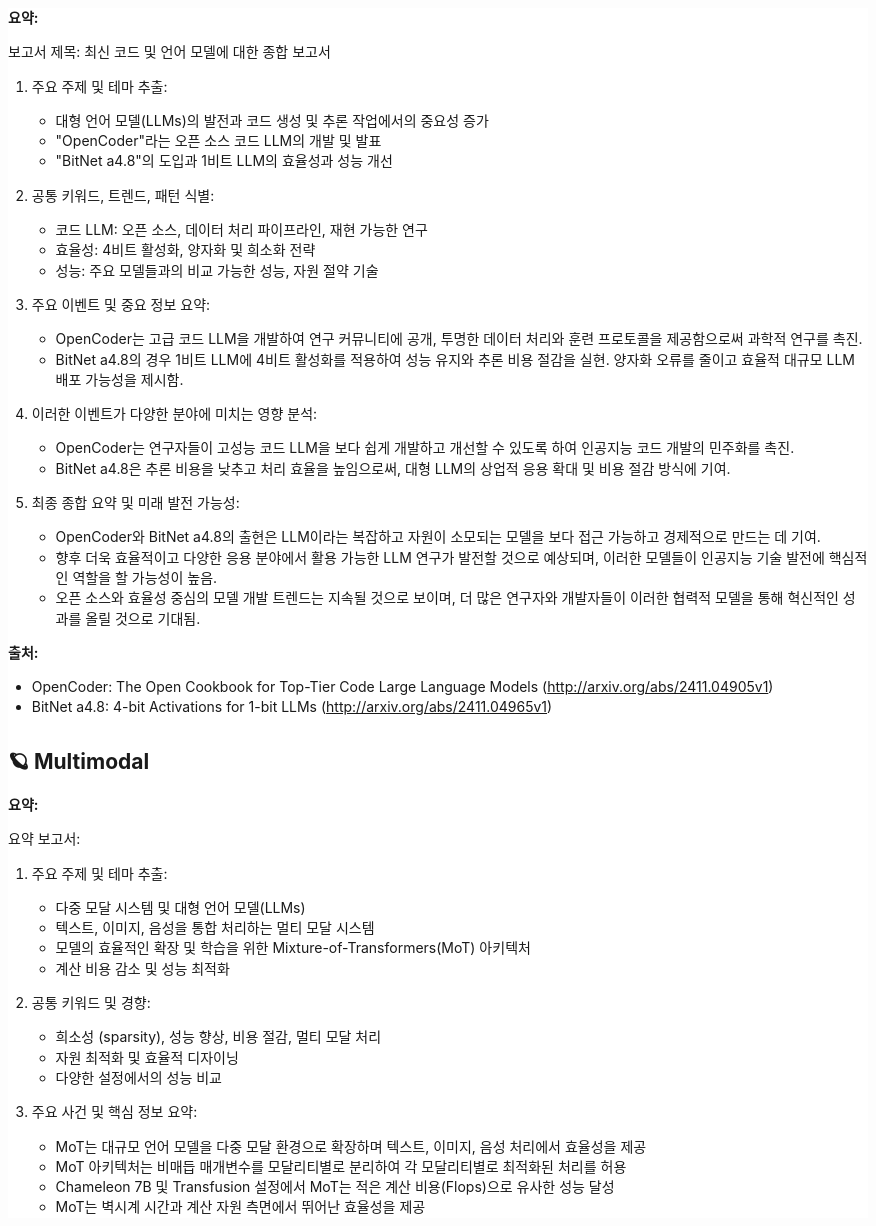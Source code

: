 **요약:**

보고서 제목: 최신 코드 및 언어 모델에 대한 종합 보고서

1. 주요 주제 및 테마 추출:
   - 대형 언어 모델(LLMs)의 발전과 코드 생성 및 추론 작업에서의 중요성 증가
   - "OpenCoder"라는 오픈 소스 코드 LLM의 개발 및 발표
   - "BitNet a4.8"의 도입과 1비트 LLM의 효율성과 성능 개선

2. 공통 키워드, 트렌드, 패턴 식별:
   - 코드 LLM: 오픈 소스, 데이터 처리 파이프라인, 재현 가능한 연구
   - 효율성: 4비트 활성화, 양자화 및 희소화 전략
   - 성능: 주요 모델들과의 비교 가능한 성능, 자원 절약 기술

3. 주요 이벤트 및 중요 정보 요약:
   - OpenCoder는 고급 코드 LLM을 개발하여 연구 커뮤니티에 공개, 투명한 데이터 처리와 훈련 프로토콜을 제공함으로써 과학적 연구를 촉진.
   - BitNet a4.8의 경우 1비트 LLM에 4비트 활성화를 적용하여 성능 유지와 추론 비용 절감을 실현. 양자화 오류를 줄이고 효율적 대규모 LLM 배포 가능성을 제시함.

4. 이러한 이벤트가 다양한 분야에 미치는 영향 분석:
   - OpenCoder는 연구자들이 고성능 코드 LLM을 보다 쉽게 개발하고 개선할 수 있도록 하여 인공지능 코드 개발의 민주화를 촉진.
   - BitNet a4.8은 추론 비용을 낮추고 처리 효율을 높임으로써, 대형 LLM의 상업적 응용 확대 및 비용 절감 방식에 기여.

5. 최종 종합 요약 및 미래 발전 가능성:
   - OpenCoder와 BitNet a4.8의 출현은 LLM이라는 복잡하고 자원이 소모되는 모델을 보다 접근 가능하고 경제적으로 만드는 데 기여. 
   - 향후 더욱 효율적이고 다양한 응용 분야에서 활용 가능한 LLM 연구가 발전할 것으로 예상되며, 이러한 모델들이 인공지능 기술 발전에 핵심적인 역할을 할 가능성이 높음.
   - 오픈 소스와 효율성 중심의 모델 개발 트렌드는 지속될 것으로 보이며, 더 많은 연구자와 개발자들이 이러한 협력적 모델을 통해 혁신적인 성과를 올릴 것으로 기대됨.

**출처:**

 - OpenCoder: The Open Cookbook for Top-Tier Code Large Language Models (http://arxiv.org/abs/2411.04905v1)
 - BitNet a4.8: 4-bit Activations for 1-bit LLMs (http://arxiv.org/abs/2411.04965v1)


## 🪐 Multimodal

**요약:**

요약 보고서:

1. 주요 주제 및 테마 추출:
   - 다중 모달 시스템 및 대형 언어 모델(LLMs)
   - 텍스트, 이미지, 음성을 통합 처리하는 멀티 모달 시스템
   - 모델의 효율적인 확장 및 학습을 위한 Mixture-of-Transformers(MoT) 아키텍처
   - 계산 비용 감소 및 성능 최적화

2. 공통 키워드 및 경향:
   - 희소성 (sparsity), 성능 향상, 비용 절감, 멀티 모달 처리
   - 자원 최적화 및 효율적 디자이닝
   - 다양한 설정에서의 성능 비교

3. 주요 사건 및 핵심 정보 요약:
   - MoT는 대규모 언어 모델을 다중 모달 환경으로 확장하며 텍스트, 이미지, 음성 처리에서 효율성을 제공
   - MoT 아키텍처는 비매듭 매개변수를 모달리티별로 분리하여 각 모달리티별로 최적화된 처리를 허용
   - Chameleon 7B 및 Transfusion 설정에서 MoT는 적은 계산 비용(Flops)으로 유사한 성능 달성
   - MoT는 벽시계 시간과 계산 자원 측면에서 뛰어난 효율성을 제공
